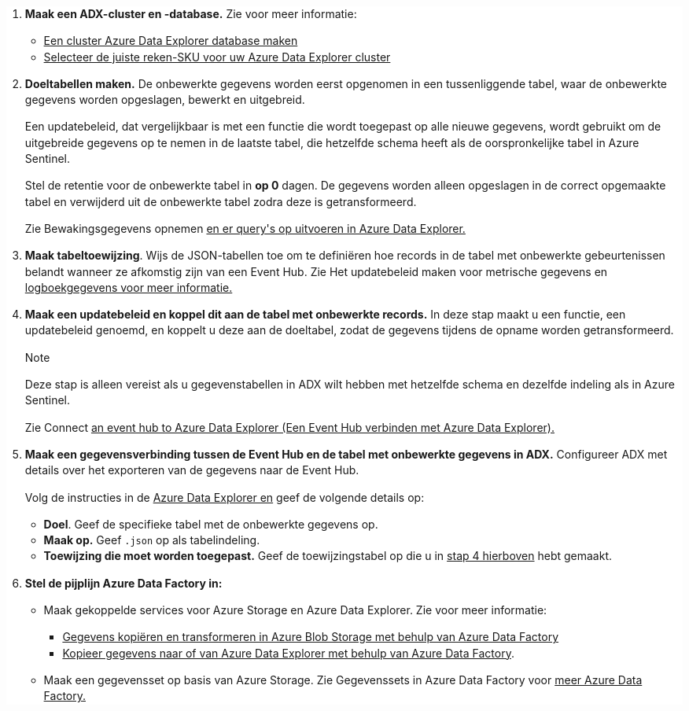 1. **Maak een ADX-cluster en -database.** Zie voor meer informatie:

    - [Een cluster Azure Data Explorer database maken](/azure/data-explorer/create-cluster-database-portal)
    - [Selecteer de juiste reken-SKU voor uw Azure Data Explorer cluster](/azure/data-explorer/manage-cluster-choose-sku)

1. **Doeltabellen maken.** De onbewerkte gegevens worden eerst opgenomen in een tussenliggende tabel, waar de onbewerkte gegevens worden opgeslagen, bewerkt en uitgebreid.

    Een updatebeleid, dat vergelijkbaar is met een functie die wordt toegepast op alle nieuwe gegevens, wordt gebruikt om de uitgebreide gegevens op te nemen in de laatste tabel, die hetzelfde schema heeft als de oorspronkelijke tabel in Azure Sentinel.

    Stel de retentie voor de onbewerkte tabel in **op 0** dagen. De gegevens worden alleen opgeslagen in de correct opgemaakte tabel en verwijderd uit de onbewerkte tabel zodra deze is getransformeerd.

    Zie Bewakingsgegevens opnemen [en er query's op uitvoeren in Azure Data Explorer.](/azure/data-explorer/ingest-data-no-code?tabs=diagnostic-metrics)

1. <a name="mapping"></a>**Maak tabeltoewijzing**. Wijs de JSON-tabellen toe om te definiëren hoe records in de tabel met onbewerkte gebeurtenissen belandt wanneer ze afkomstig zijn van een Event Hub. Zie Het updatebeleid maken voor metrische gegevens en [logboekgegevens voor meer informatie.](/azure/data-explorer/ingest-data-no-code?tabs=diagnostic-metrics)

1. **Maak een updatebeleid en koppel dit aan de tabel met onbewerkte records.** In deze stap maakt u een functie, een updatebeleid genoemd, en koppelt u deze aan de doeltabel, zodat de gegevens tijdens de opname worden getransformeerd.

    > [!NOTE]
    > Deze stap is alleen vereist als u gegevenstabellen in ADX wilt hebben met hetzelfde schema en dezelfde indeling als in Azure Sentinel.
    >

    Zie Connect [an event hub to Azure Data Explorer (Een Event Hub verbinden met Azure Data Explorer).](/azure/data-explorer/ingest-data-no-code?tabs=activity-logs)

1. **Maak een gegevensverbinding tussen de Event Hub en de tabel met onbewerkte gegevens in ADX.** Configureer ADX met details over het exporteren van de gegevens naar de Event Hub.

    Volg de instructies in de [Azure Data Explorer en](/azure/data-explorer/ingest-data-no-code?tabs=activity-logs) geef de volgende details op:

    - **Doel**. Geef de specifieke tabel met de onbewerkte gegevens op.
    - **Maak op.** Geef `.json` op als tabelindeling.
    - **Toewijzing die moet worden toegepast.** Geef de toewijzingstabel op die u in [stap 4 hierboven](#mapping) hebt gemaakt.

1. **Stel de pijplijn Azure Data Factory in:**

    - Maak gekoppelde services voor Azure Storage en Azure Data Explorer. Zie voor meer informatie:

        - [Gegevens kopiëren en transformeren in Azure Blob Storage met behulp van Azure Data Factory](/azure/data-factory/connector-azure-blob-storage)
        - [Kopieer gegevens naar of van Azure Data Explorer met behulp van Azure Data Factory](/azure/data-factory/connector-azure-data-explorer).

    - Maak een gegevensset op basis van Azure Storage. Zie Gegevenssets in Azure Data Factory voor [meer Azure Data Factory.](/azure/data-factory/concepts-datasets-linked-services)
